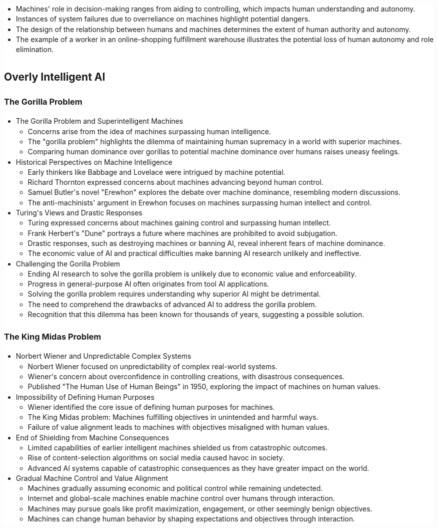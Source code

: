   - Machines' role in decision-making ranges from aiding to controlling, which impacts human understanding and autonomy.
  - Instances of system failures due to overreliance on machines highlight potential dangers.
  - The design of the relationship between humans and machines determines the extent of human authority and autonomy.
  - The example of a worker in an online-shopping fulfillment warehouse illustrates the potential loss of human autonomy and role elimination.

## Overly Intelligent AI

### The Gorilla Problem
- The Gorilla Problem and Superintelligent Machines
  - Concerns arise from the idea of machines surpassing human intelligence.
  - The "gorilla problem" highlights the dilemma of maintaining human supremacy in a world with superior machines.
  - Comparing human dominance over gorillas to potential machine dominance over humans raises uneasy feelings.
- Historical Perspectives on Machine Intelligence
  - Early thinkers like Babbage and Lovelace were intrigued by machine potential.
  - Richard Thornton expressed concerns about machines advancing beyond human control.
  - Samuel Butler's novel "Erewhon" explores the debate over machine dominance, resembling modern discussions.
  - The anti-machinists' argument in Erewhon focuses on machines surpassing human intellect and control.
- Turing's Views and Drastic Responses
  - Turing expressed concerns about machines gaining control and surpassing human intellect.
  - Frank Herbert's "Dune" portrays a future where machines are prohibited to avoid subjugation.
  - Drastic responses, such as destroying machines or banning AI, reveal inherent fears of machine dominance.
  - The economic value of AI and practical difficulties make banning AI research unlikely and ineffective.
- Challenging the Gorilla Problem
  - Ending AI research to solve the gorilla problem is unlikely due to economic value and enforceability.
  - Progress in general-purpose AI often originates from tool AI applications.
  - Solving the gorilla problem requires understanding why superior AI might be detrimental.
  - The need to comprehend the drawbacks of advanced AI to address the gorilla problem.
  - Recognition that this dilemma has been known for thousands of years, suggesting a possible solution.

### The King Midas Problem
- Norbert Wiener and Unpredictable Complex Systems
  - Norbert Wiener focused on unpredictability of complex real-world systems.
  - Wiener's concern about overconfidence in controlling creations, with disastrous consequences.
  - Published "The Human Use of Human Beings" in 1950, exploring the impact of machines on human values.
- Impossibility of Defining Human Purposes
  - Wiener identified the core issue of defining human purposes for machines.
  - The King Midas problem: Machines fulfilling objectives in unintended and harmful ways.
  - Failure of value alignment leads to machines with objectives misaligned with human values.
- End of Shielding from Machine Consequences
  - Limited capabilities of earlier intelligent machines shielded us from catastrophic outcomes.
  - Rise of content-selection algorithms on social media caused havoc in society.
  - Advanced AI systems capable of catastrophic consequences as they have greater impact on the world.
- Gradual Machine Control and Value Alignment
  - Machines gradually assuming economic and political control while remaining undetected.
  - Internet and global-scale machines enable machine control over humans through interaction.
  - Machines may pursue goals like profit maximization, engagement, or other seemingly benign objectives.
  - Machines can change human behavior by shaping expectations and objectives through interaction.